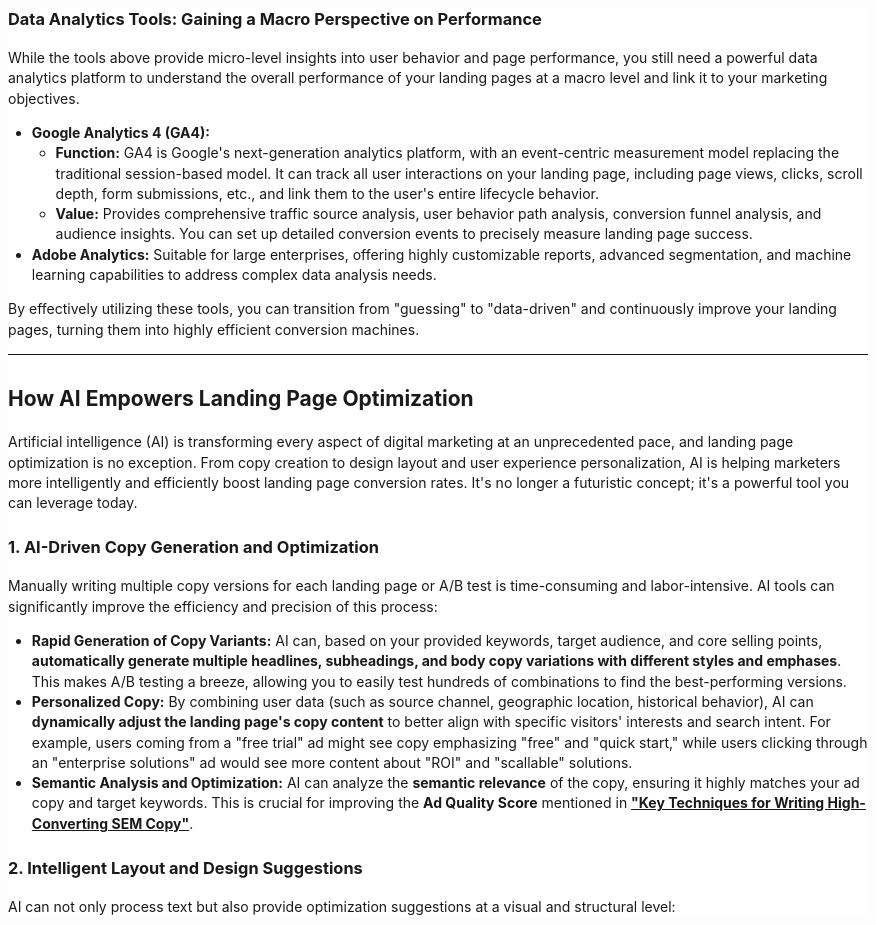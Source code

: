 ### Data Analytics Tools: Gaining a Macro Perspective on Performance

While the tools above provide micro-level insights into user behavior and page performance, you still need a powerful data analytics platform to understand the overall performance of your landing pages at a macro level and link it to your marketing objectives.

  * **Google Analytics 4 (GA4):**
      * **Function:** GA4 is Google's next-generation analytics platform, with an event-centric measurement model replacing the traditional session-based model. It can track all user interactions on your landing page, including page views, clicks, scroll depth, form submissions, etc., and link them to the user's entire lifecycle behavior.
      * **Value:** Provides comprehensive traffic source analysis, user behavior path analysis, conversion funnel analysis, and audience insights. You can set up detailed conversion events to precisely measure landing page success.
  * **Adobe Analytics:** Suitable for large enterprises, offering highly customizable reports, advanced segmentation, and machine learning capabilities to address complex data analysis needs.

By effectively utilizing these tools, you can transition from "guessing" to "data-driven" and continuously improve your landing pages, turning them into highly efficient conversion machines.

-----

## How AI Empowers Landing Page Optimization

Artificial intelligence (AI) is transforming every aspect of digital marketing at an unprecedented pace, and landing page optimization is no exception. From copy creation to design layout and user experience personalization, AI is helping marketers more intelligently and efficiently boost landing page conversion rates. It's no longer a futuristic concept; it's a powerful tool you can leverage today.

### 1\. AI-Driven Copy Generation and Optimization

Manually writing multiple copy versions for each landing page or A/B test is time-consuming and labor-intensive. AI tools can significantly improve the efficiency and precision of this process:

  * **Rapid Generation of Copy Variants:** AI can, based on your provided keywords, target audience, and core selling points, **automatically generate multiple headlines, subheadings, and body copy variations with different styles and emphases**. This makes A/B testing a breeze, allowing you to easily test hundreds of combinations to find the best-performing versions.
  * **Personalized Copy:** By combining user data (such as source channel, geographic location, historical behavior), AI can **dynamically adjust the landing page's copy content** to better align with specific visitors' interests and search intent. For example, users coming from a "free trial" ad might see copy emphasizing "free" and "quick start," while users clicking through an "enterprise solutions" ad would see more content about "ROI" and "scallable" solutions.
  * **Semantic Analysis and Optimization:** AI can analyze the **semantic relevance** of the copy, ensuring it highly matches your ad copy and target keywords. This is crucial for improving the **Ad Quality Score** mentioned in **[ "Key Techniques for Writing High-Converting SEM Copy"](https://chloevolution.com/zh-cn/posts/create-sem-copy/)**.

### 2\. Intelligent Layout and Design Suggestions

AI can not only process text but also provide optimization suggestions at a visual and structural level:
